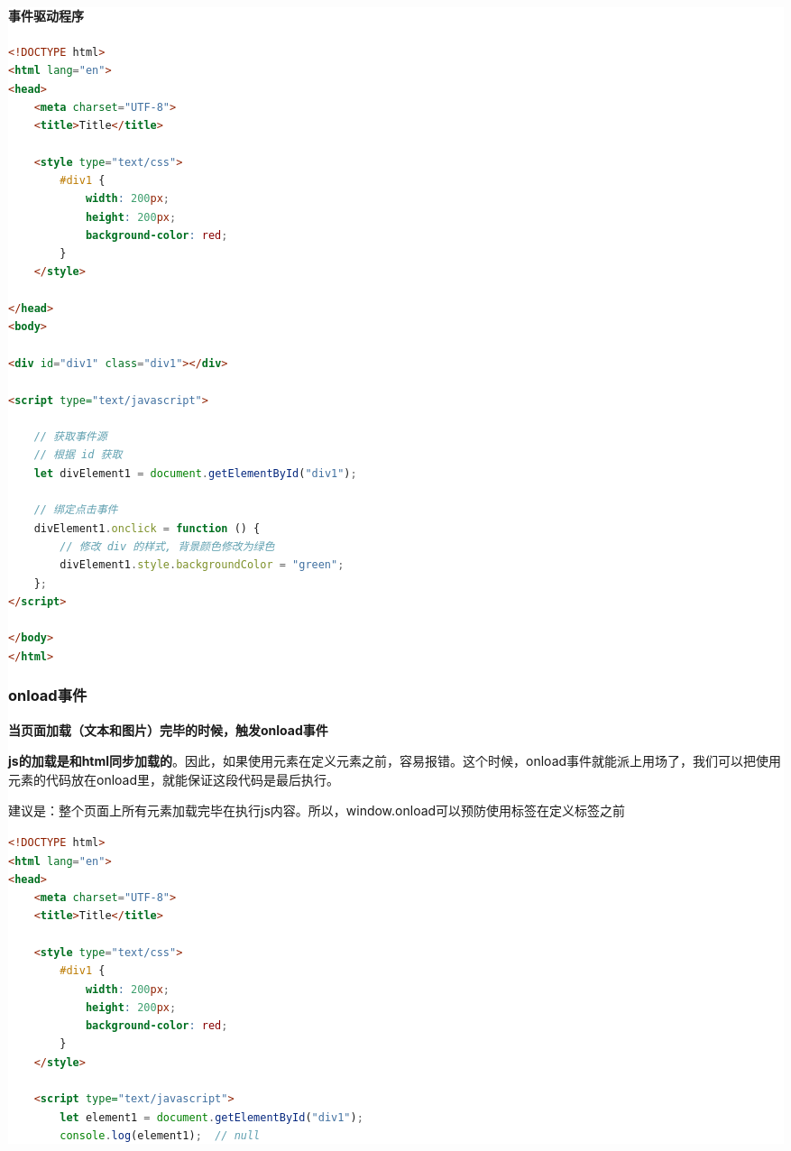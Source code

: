 #### 事件驱动程序

```html
<!DOCTYPE html>
<html lang="en">
<head>
    <meta charset="UTF-8">
    <title>Title</title>

    <style type="text/css">
        #div1 {
            width: 200px;
            height: 200px;
            background-color: red;
        }
    </style>

</head>
<body>

<div id="div1" class="div1"></div>

<script type="text/javascript">

    // 获取事件源
    // 根据 id 获取
    let divElement1 = document.getElementById("div1");

    // 绑定点击事件
    divElement1.onclick = function () {
        // 修改 div 的样式, 背景颜色修改为绿色
        divElement1.style.backgroundColor = "green";
    };
</script>

</body>
</html>
```

### onload事件

**当页面加载（文本和图片）完毕的时候，触发onload事件**

**js的加载是和html同步加载的**。因此，如果使用元素在定义元素之前，容易报错。这个时候，onload事件就能派上用场了，我们可以把使用元素的代码放在onload里，就能保证这段代码是最后执行。

建议是：整个页面上所有元素加载完毕在执行js内容。所以，window.onload可以预防使用标签在定义标签之前

```html
<!DOCTYPE html>
<html lang="en">
<head>
    <meta charset="UTF-8">
    <title>Title</title>

    <style type="text/css">
        #div1 {
            width: 200px;
            height: 200px;
            background-color: red;
        }
    </style>

    <script type="text/javascript">
        let element1 = document.getElementById("div1");
        console.log(element1);  // null
```